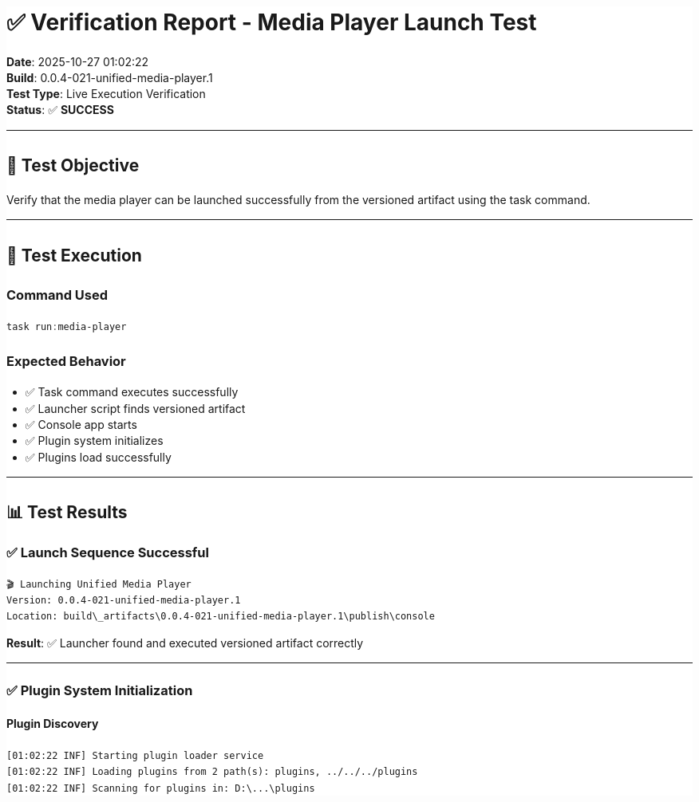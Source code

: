 # ✅ Verification Report - Media Player Launch Test

**Date**: 2025-10-27 01:02:22  
**Build**: 0.0.4-021-unified-media-player.1  
**Test Type**: Live Execution Verification  
**Status**: ✅ **SUCCESS**

---

## 🎯 Test Objective

Verify that the media player can be launched successfully from the versioned artifact using the task command.

---

## 🚀 Test Execution

### Command Used
```powershell
task run:media-player
```

### Expected Behavior
- ✅ Task command executes successfully
- ✅ Launcher script finds versioned artifact
- ✅ Console app starts
- ✅ Plugin system initializes
- ✅ Plugins load successfully

---

## 📊 Test Results

### ✅ Launch Sequence Successful

```
🎬 Launching Unified Media Player
Version: 0.0.4-021-unified-media-player.1
Location: build\_artifacts\0.0.4-021-unified-media-player.1\publish\console
```

**Result**: ✅ Launcher found and executed versioned artifact correctly

---

### ✅ Plugin System Initialization

#### Plugin Discovery
```
[01:02:22 INF] Starting plugin loader service
[01:02:22 INF] Loading plugins from 2 path(s): plugins, ../../../plugins
[01:02:22 INF] Scanning for plugins in: D:\...\plugins
```
